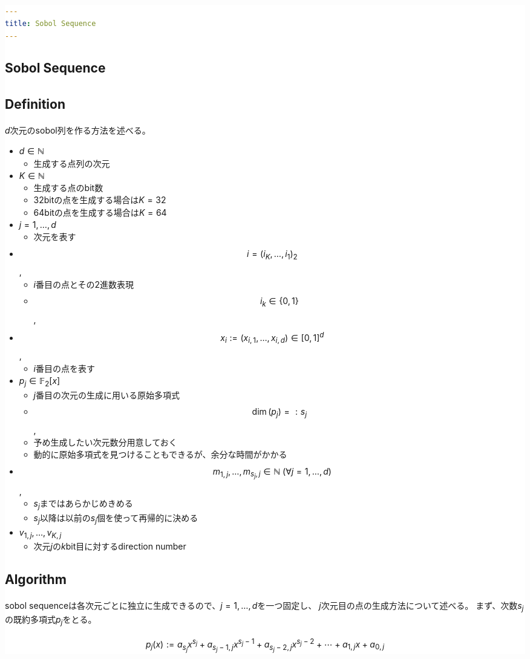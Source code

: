 ```yaml
---
title: Sobol Sequence
---
```


## Sobol Sequence

## Definition
$d$次元のsobol列を作る方法を述べる。

* $d \in \mathbb{N}$
    * 生成する点列の次元
* $K \in \mathbb{N}$
    * 生成する点のbit数
    * 32bitの点を生成する場合は$K=32$
    * 64bitの点を生成する場合は$K=64$
* $j = 1, \ldots, d$
    * 次元を表す
* $$i = (i_{K}, \ldots, i_{1})_{2}$$,
    * $i$番目の点とその2進数表現
    * $$i_{k} \in \{0, 1\}$$,
* $$x_{i} := (x_{i, 1}, \ldots, x_{i, d}) \in [0, 1]^{d}$$,
    * $i$番目の点を表す
* $p_{j} \in \mathbb{F}_{2}[x]$
    * $j$番目の次元の生成に用いる原始多項式
    * $$\dim(p_{j}) =: s_{j}$$,
    * 予め生成したい次元数分用意しておく
    * 動的に原始多項式を見つけることもできるが、余分な時間がかかる
* $$m_{1, j}, \ldots, m_{s_{j}, j} \in \mathbb{N} \ (\forall j = 1, \ldots, d)$$,
    * $s_{j}$まではあらかじめきめる
    * $s_{j}$以降は以前の$s_{j}$個を使って再帰的に決める
* $v_{1 ,j}, \ldots, v_{K, j}$
    * 次元$j$の$k$bit目に対するdirection number

## Algorithm
sobol sequenceは各次元ごとに独立に生成できるので、$j = 1, \ldots, d$を一つ固定し、 $j$次元目の点の生成方法について述べる。
まず、次数$s_{j}$の既約多項式$p_{j}$をとる。

$$
\begin{equation}
    p_{j}(x)
    :=
    a_{s_{j}}
    x^{s_{j}}
    +
    a_{s_{j} - 1, j} x^{s_{j} - 1}
    +
    a_{s_{j} - 2, j} x^{s_{j} - 2}
    +
    \cdots
    +
    a_{1, j}
    x
    +
    a_{0, j}
\end{equation}
$$
